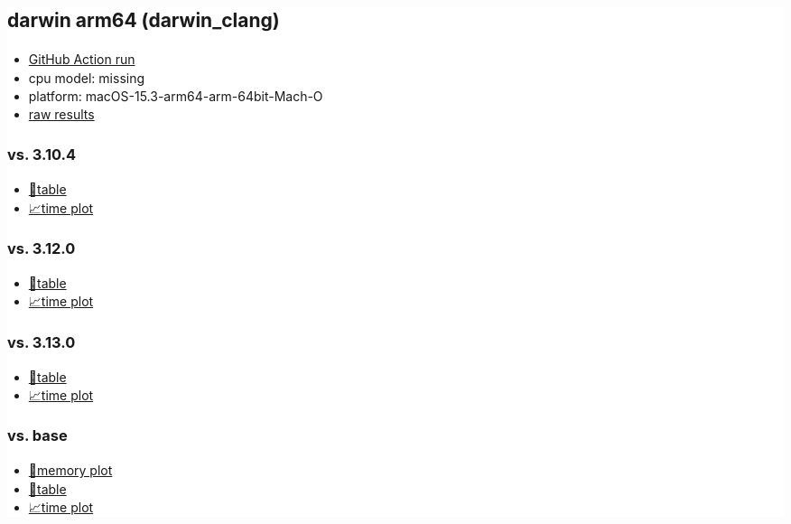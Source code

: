 ## darwin arm64 (darwin_clang)

- [GitHub Action run](https://github.com/faster-cpython/benchmarking/actions/runs/13610054065)
- cpu model: missing
- platform: macOS-15.3-arm64-arm-64bit-Mach-O
- [raw results](bm-20250301-darwin_clang-arm64-python-c9932a9ec8a3077933a8-3.14.0a5%2B-c9932a9.json)

### vs. 3.10.4

- [📄table](bm-20250301-darwin_clang-arm64-python-c9932a9ec8a3077933a8-3.14.0a5%2B-c9932a9-vs-3.10.4.md)
- [📈time plot](bm-20250301-darwin_clang-arm64-python-c9932a9ec8a3077933a8-3.14.0a5%2B-c9932a9-vs-3.10.4.svg)

### vs. 3.12.0

- [📄table](bm-20250301-darwin_clang-arm64-python-c9932a9ec8a3077933a8-3.14.0a5%2B-c9932a9-vs-3.12.0.md)
- [📈time plot](bm-20250301-darwin_clang-arm64-python-c9932a9ec8a3077933a8-3.14.0a5%2B-c9932a9-vs-3.12.0.svg)

### vs. 3.13.0

- [📄table](bm-20250301-darwin_clang-arm64-python-c9932a9ec8a3077933a8-3.14.0a5%2B-c9932a9-vs-3.13.0.md)
- [📈time plot](bm-20250301-darwin_clang-arm64-python-c9932a9ec8a3077933a8-3.14.0a5%2B-c9932a9-vs-3.13.0.svg)

### vs. base

- [🧠memory plot](bm-20250301-darwin_clang-arm64-python-c9932a9ec8a3077933a8-3.14.0a5%2B-c9932a9-vs-base-mem.svg)
- [📄table](bm-20250301-darwin_clang-arm64-python-c9932a9ec8a3077933a8-3.14.0a5%2B-c9932a9-vs-base.md)
- [📈time plot](bm-20250301-darwin_clang-arm64-python-c9932a9ec8a3077933a8-3.14.0a5%2B-c9932a9-vs-base.svg)

